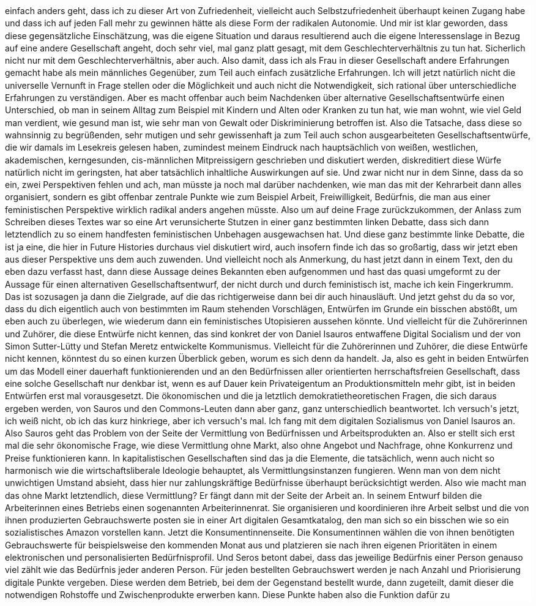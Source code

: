 einfach anders geht, dass ich zu dieser Art von Zufriedenheit, vielleicht auch Selbstzufriedenheit überhaupt keinen Zugang habe und dass ich auf jeden Fall mehr zu gewinnen hätte als diese Form der radikalen Autonomie. Und mir ist klar geworden, dass diese gegensätzliche Einschätzung, was die eigene Situation und daraus resultierend auch die eigene Interessenslage in Bezug auf eine andere Gesellschaft angeht, doch sehr viel, mal ganz platt gesagt, mit dem Geschlechterverhältnis zu tun hat. Sicherlich nicht nur mit dem Geschlechterverhältnis, aber auch. Also damit, dass ich als Frau in dieser Gesellschaft andere Erfahrungen gemacht habe als mein männliches Gegenüber, zum Teil auch einfach zusätzliche Erfahrungen. Ich will jetzt natürlich nicht die universelle Vernunft in Frage stellen oder die Möglichkeit und auch nicht die Notwendigkeit, sich rational über unterschiedliche Erfahrungen zu verständigen. Aber es macht offenbar auch beim Nachdenken über alternative Gesellschaftsentwürfe einen Unterschied, ob man in seinem Alltag zum Beispiel mit Kindern und Alten oder Kranken zu tun hat, wie man wohnt, wie viel Geld man verdient, wie gesund man ist, wie sehr man von Gewalt oder Diskriminierung betroffen ist. Also die Tatsache, dass diese so wahnsinnig zu begrüßenden, sehr mutigen und sehr gewissenhaft ja zum Teil auch schon ausgearbeiteten Gesellschaftsentwürfe, die wir damals im Lesekreis gelesen haben, zumindest meinem Eindruck nach hauptsächlich von weißen, westlichen, akademischen, kerngesunden, cis-männlichen Mitpreissigern geschrieben und diskutiert werden, diskreditiert diese Würfe natürlich nicht im geringsten, hat aber tatsächlich inhaltliche Auswirkungen auf sie. Und zwar nicht nur in dem Sinne, dass da so ein, zwei Perspektiven fehlen und ach, man müsste ja noch mal darüber nachdenken, wie man das mit der Kehrarbeit dann alles organisiert, sondern es gibt offenbar zentrale Punkte wie zum Beispiel Arbeit, Freiwilligkeit, Bedürfnis, die man aus einer feministischen Perspektive wirklich radikal anders angehen müsste. Also um auf deine Frage zurückzukommen, der Anlass zum Schreiben dieses Textes war so eine Art verunsicherte Stutzen in einer ganz bestimmten linken Debatte, dass sich dann letztendlich zu so einem handfesten feministischen Unbehagen ausgewachsen hat. Und diese ganz bestimmte linke Debatte, die ist ja eine, die hier in Future Histories durchaus viel diskutiert wird, auch insofern finde ich das so großartig, dass wir jetzt eben aus dieser Perspektive uns dem auch zuwenden. Und vielleicht noch als Anmerkung, du hast jetzt dann in einem Text, den du eben dazu verfasst hast, dann diese Aussage deines Bekannten eben aufgenommen und hast das quasi umgeformt zu der Aussage für einen alternativen Gesellschaftsentwurf, der nicht durch und durch feministisch ist, mache ich kein Fingerkrumm. Das ist sozusagen ja dann die Zielgrade, auf die das richtigerweise dann bei dir auch hinausläuft. Und jetzt gehst du da so vor, dass du dich eigentlich auch von bestimmten im Raum stehenden Vorschlägen, Entwürfen im Grunde ein bisschen abstößt, um eben auch zu überlegen, wie wiederum dann ein feministisches Utopisieren aussehen könnte. Und vielleicht für die Zuhörerinnen und Zuhörer, die diese Entwürfe nicht kennen, das sind konkret der von Daniel Isauros entwaffene Digital Socialism und der von Simon Sutter-Lütty und Stefan Meretz entwickelte Kommunismus. Vielleicht für die Zuhörerinnen und Zuhörer, die diese Entwürfe nicht kennen, könntest du so einen kurzen Überblick geben, worum es sich denn da handelt. Ja, also es geht in beiden Entwürfen um das Modell einer dauerhaft funktionierenden und an den Bedürfnissen aller orientierten herrschaftsfreien Gesellschaft, dass eine solche Gesellschaft nur denkbar ist, wenn es auf Dauer kein Privateigentum an Produktionsmitteln mehr gibt, ist in beiden Entwürfen erst mal vorausgesetzt. Die ökonomischen und die ja letztlich demokratietheoretischen Fragen, die sich daraus ergeben werden, von Sauros und den Commons-Leuten dann aber ganz, ganz unterschiedlich beantwortet. Ich versuch's jetzt, ich weiß nicht, ob ich das kurz hinkriege, aber ich versuch's mal. Ich fang mit dem digitalen Sozialismus von Daniel Isauros an. Also Sauros geht das Problem von der Seite der Vermittlung von Bedürfnissen und Arbeitsprodukten an. Also er stellt sich erst mal die sehr ökonomische Frage, wie diese Vermittlung ohne Markt, also ohne Angebot und Nachfrage, ohne Konkurrenz und Preise funktionieren kann. In kapitalistischen Gesellschaften sind das ja die Elemente, die tatsächlich, wenn auch nicht so harmonisch wie die wirtschaftsliberale Ideologie behauptet, als Vermittlungsinstanzen fungieren. Wenn man von dem nicht unwichtigen Umstand absieht, dass hier nur zahlungskräftige Bedürfnisse überhaupt berücksichtigt werden. Also wie macht man das ohne Markt letztendlich, diese Vermittlung? Er fängt dann mit der Seite der Arbeit an. In seinem Entwurf bilden die Arbeiterinnen eines Betriebs einen sogenannten Arbeiterinnenrat. Sie organisieren und koordinieren ihre Arbeit selbst und die von ihnen produzierten Gebrauchswerte posten sie in einer Art digitalen Gesamtkatalog, den man sich so ein bisschen wie so ein sozialistisches Amazon vorstellen kann. Jetzt die Konsumentinnenseite. Die Konsumentinnen wählen die von ihnen benötigten Gebrauchswerte für beispielsweise den kommenden Monat aus und platzieren sie nach ihren eigenen Prioritäten in einem elektronischen und personalisierten Bedürfnisprofil. Und Seros betont dabei, dass das jeweilige Bedürfnis einer Person genauso viel zählt wie das Bedürfnis jeder anderen Person. Für jeden bestellten Gebrauchswert werden je nach Anzahl und Priorisierung digitale Punkte vergeben. Diese werden dem Betrieb, bei dem der Gegenstand bestellt wurde, dann zugeteilt, damit dieser die notwendigen Rohstoffe und Zwischenprodukte erwerben kann. Diese Punkte haben also die Funktion dafür zu